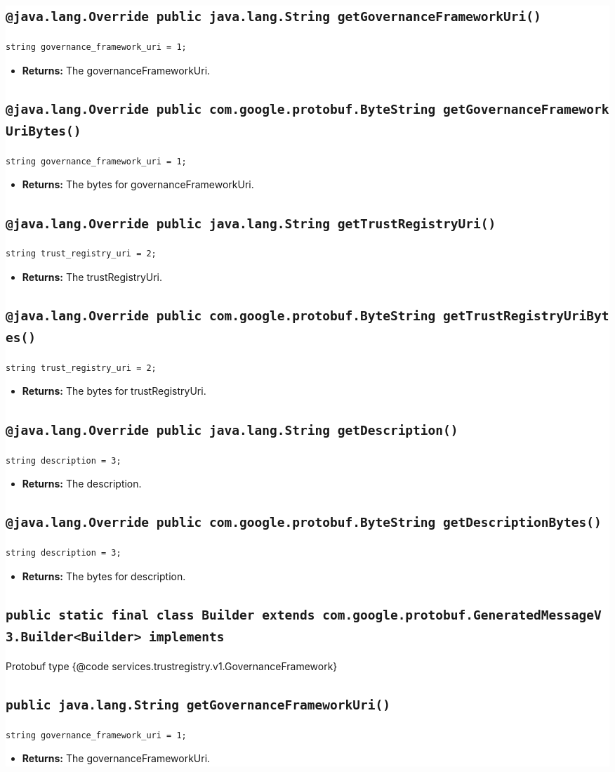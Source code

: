 ## `@java.lang.Override public java.lang.String getGovernanceFrameworkUri()`

`string governance_framework_uri = 1;`

 * **Returns:** The governanceFrameworkUri.

## `@java.lang.Override public com.google.protobuf.ByteString getGovernanceFrameworkUriBytes()`

`string governance_framework_uri = 1;`

 * **Returns:** The bytes for governanceFrameworkUri.

## `@java.lang.Override public java.lang.String getTrustRegistryUri()`

`string trust_registry_uri = 2;`

 * **Returns:** The trustRegistryUri.

## `@java.lang.Override public com.google.protobuf.ByteString getTrustRegistryUriBytes()`

`string trust_registry_uri = 2;`

 * **Returns:** The bytes for trustRegistryUri.

## `@java.lang.Override public java.lang.String getDescription()`

`string description = 3;`

 * **Returns:** The description.

## `@java.lang.Override public com.google.protobuf.ByteString getDescriptionBytes()`

`string description = 3;`

 * **Returns:** The bytes for description.

## `public static final class Builder extends com.google.protobuf.GeneratedMessageV3.Builder<Builder> implements`

Protobuf type {@code services.trustregistry.v1.GovernanceFramework}

## `public java.lang.String getGovernanceFrameworkUri()`

`string governance_framework_uri = 1;`

 * **Returns:** The governanceFrameworkUri.
